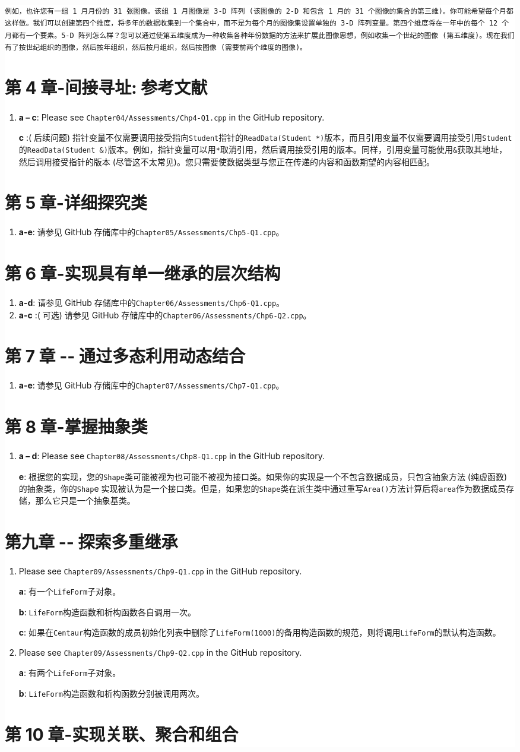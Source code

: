     例如，也许您有一组 1 月月份的 31 张图像。该组 1 月图像是 3-D 阵列 (该图像的 2-D 和包含 1 月的 31 个图像的集合的第三维)。你可能希望每个月都这样做。我们可以创建第四个维度，将多年的数据收集到一个集合中，而不是为每个月的图像集设置单独的 3-D 阵列变量。第四个维度将在一年中的每个 12 个月都有一个要素。5-D 阵列怎么样？您可以通过使第五维度成为一种收集各种年份数据的方法来扩展此图像思想，例如收集一个世纪的图像 (第五维度)。现在我们有了按世纪组织的图像，然后按年组织，然后按月组织，然后按图像 (需要前两个维度的图像)。

# 第 4 章-间接寻址: 参考文献

1.  **a – c**: Please see `Chapter04/Assessments/Chp4-Q1.cpp` in the GitHub repository.

    **c** :( 后续问题) 指针变量不仅需要调用接受指向`Student`指针的`ReadData(Student *)`版本，而且引用变量不仅需要调用接受引用`Student`的`ReadData(Student &)`版本。例如，指针变量可以用`*`取消引用，然后调用接受引用的版本。同样，引用变量可能使用`&`获取其地址，然后调用接受指针的版本 (尽管这不太常见)。您只需要使数据类型与您正在传递的内容和函数期望的内容相匹配。

# 第 5 章-详细探究类

1.  **a-e**: 请参见 GitHub 存储库中的`Chapter05/Assessments/Chp5-Q1.cpp`。

# 第 6 章-实现具有单一继承的层次结构

1.  **a-d**: 请参见 GitHub 存储库中的`Chapter06/Assessments/Chp6-Q1.cpp`。
2.  **a-c** :( 可选) 请参见 GitHub 存储库中的`Chapter06/Assessments/Chp6-Q2.cpp`。

# 第 7 章 -- 通过多态利用动态结合

1.  **a-e**: 请参见 GitHub 存储库中的`Chapter07/Assessments/Chp7-Q1.cpp`。

# 第 8 章-掌握抽象类

1.  **a – d**: Please see `Chapter08/Assessments/Chp8-Q1.cpp` in the GitHub repository.

    **e**: 根据您的实现，您的`Shape`类可能被视为也可能不被视为接口类。如果你的实现是一个不包含数据成员，只包含抽象方法 (纯虚函数) 的抽象类，你的`Shap`e 实现被认为是一个接口类。但是，如果您的`Shape`类在派生类中通过重写`Area()`方法计算后将`area`作为数据成员存储，那么它只是一个抽象基类。

# 第九章 -- 探索多重继承

1.  Please see `Chapter09/Assessments/Chp9-Q1.cpp` in the GitHub repository.

    **a**: 有一个`LifeForm`子对象。

    **b**: `LifeForm`构造函数和析构函数各自调用一次。

    **c**: 如果在`Centaur`构造函数的成员初始化列表中删除了`LifeForm(1000)`的备用构造函数的规范，则将调用`LifeForm`的默认构造函数。

2.  Please see `Chapter09/Assessments/Chp9-Q2.cpp` in the GitHub repository.

    **a**: 有两个`LifeForm`子对象。

    **b**: `LifeForm`构造函数和析构函数分别被调用两次。

# 第 10 章-实现关联、聚合和组合

